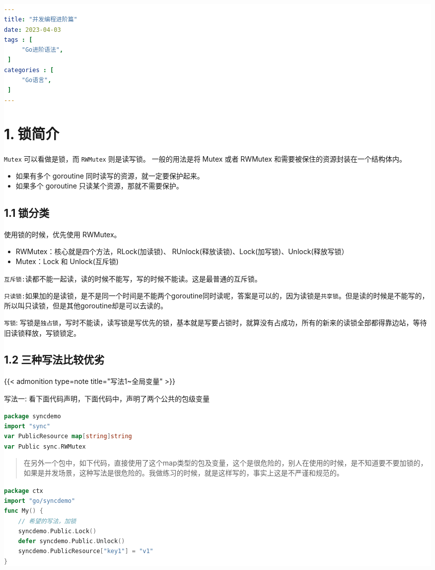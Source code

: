 ```yaml
---
title: "并发编程进阶篇"
date: 2023-04-03
tags : [                                    
     "Go进阶语法",
 ]
categories : [                              
     "Go语言",
 ]
---
```


# 1. 锁简介

`Mutex` 可以看做是锁，而 `RWMutex` 则是读写锁。 一般的用法是将 Mutex 或者 RWMutex 和需要被保住的资源封装在一个结构体内。

- 如果有多个 goroutine 同时读写的资源，就一定要保护起来。
- 如果多个 goroutine 只读某个资源，那就不需要保护。

## 1.1 锁分类

使用锁的时候，优先使用 RWMutex。

- RWMutex：核心就是四个方法，RLock(加读锁)、 RUnlock(释放读锁)、Lock(加写锁)、Unlock(释放写锁）
- Mutex：Lock 和 Unlock(互斥锁)

`互斥锁:`读都不能一起读，读的时候不能写，写的时候不能读。这是最普通的互斥锁。

`只读锁:`如果加的是读锁，是不是同一个时间是不能两个goroutine同时读呢，答案是可以的，因为读锁是`共享锁`。但是读的时候是不能写的，所以叫只读锁，但是其他goroutine却是可以去读的。

`写锁`: 写锁是`独占锁`，写时不能读，读写锁是写优先的锁，基本就是写要占锁时，就算没有占成功，所有的新来的读锁全部都得靠边站，等待旧读锁释放，写锁锁定。

## 1.2 三种写法比较优劣

{{< admonition type=note title="写法1~全局变量"  >}} 

写法一: 看下面代码声明，下面代码中，声明了两个公共的包级变量

```go
package syncdemo
import "sync"
var PublicResource map[string]string
var Public sync.RWMutex
```

> 在另外一个包中，如下代码，直接使用了这个map类型的包及变量，这个是很危险的，别人在使用的时候，是不知道要不要加锁的，如果是并发场景，这种写法是很危险的。我做练习的时候，就是这样写的，事实上这是不严谨和规范的。

```go
package ctx
import "go/syncdemo"
func My() {
	// 希望的写法，加锁
	syncdemo.Public.Lock()
	defer syncdemo.Public.Unlock()
	syncdemo.PublicResource["key1"] = "v1"
}
```
